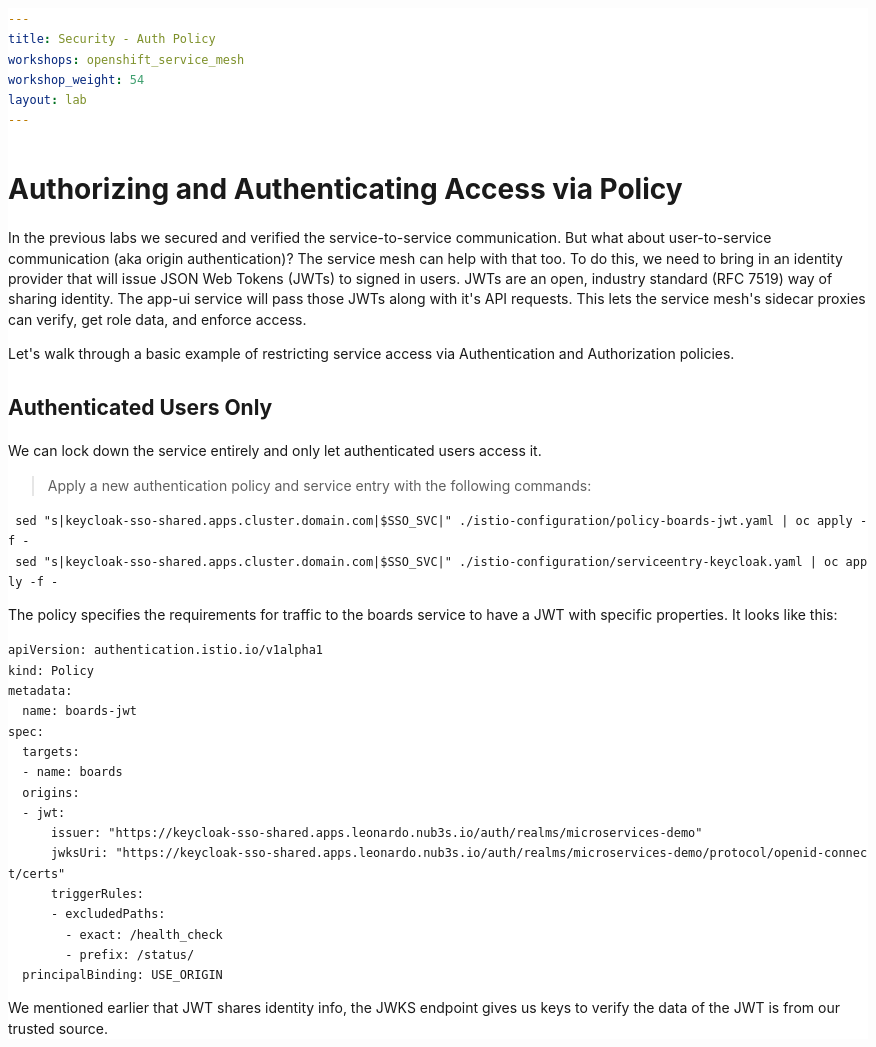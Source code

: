 ```yaml
---
title: Security - Auth Policy
workshops: openshift_service_mesh
workshop_weight: 54
layout: lab
---
```


# Authorizing and Authenticating Access via Policy
In the previous labs we secured and verified the service-to-service communication. But what about user-to-service communication (aka origin authentication)? The service mesh can help with that too. To do this, we need to bring in an identity provider that will issue JSON Web Tokens (JWTs) to signed in users. JWTs are an open, industry standard (RFC 7519) way of sharing identity. The app-ui service will pass those JWTs along with it's API requests. This lets the service mesh's sidecar proxies can verify, get role data, and enforce access.

Let's walk through a basic example of restricting service access via Authentication and Authorization policies.

## Authenticated Users Only
We can lock down the service entirely and only let authenticated users access it.

<blockquote>
<i class="fa fa-terminal"></i> Apply a new authentication policy and service entry with the following commands:
</blockquote>

```
 sed "s|keycloak-sso-shared.apps.cluster.domain.com|$SSO_SVC|" ./istio-configuration/policy-boards-jwt.yaml | oc apply -f -
 sed "s|keycloak-sso-shared.apps.cluster.domain.com|$SSO_SVC|" ./istio-configuration/serviceentry-keycloak.yaml | oc apply -f -
```


The policy specifies the requirements for traffic to the boards service to have a JWT with specific properties. It looks like this:
```
apiVersion: authentication.istio.io/v1alpha1
kind: Policy
metadata:
  name: boards-jwt
spec:
  targets:
  - name: boards
  origins:
  - jwt:
      issuer: "https://keycloak-sso-shared.apps.leonardo.nub3s.io/auth/realms/microservices-demo"
      jwksUri: "https://keycloak-sso-shared.apps.leonardo.nub3s.io/auth/realms/microservices-demo/protocol/openid-connect/certs"
      triggerRules:
      - excludedPaths:
        - exact: /health_check
        - prefix: /status/
  principalBinding: USE_ORIGIN
```
<p>
<i class="fa fa-info-circle"></i>
We mentioned earlier that JWT shares identity info, the JWKS endpoint gives us keys to verify the data of the JWT is from our trusted source.
</p>
